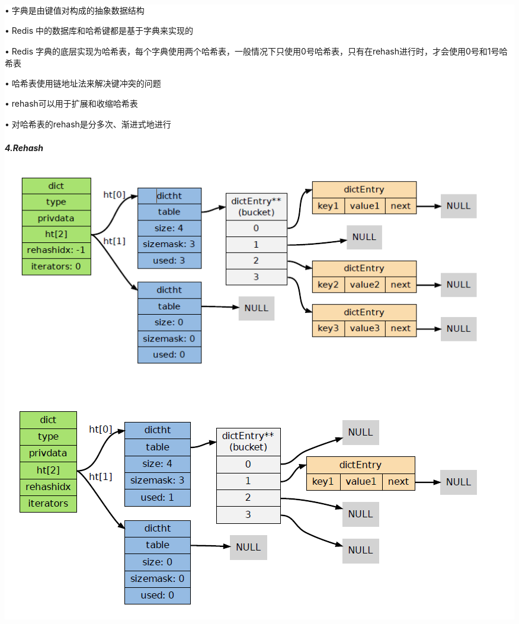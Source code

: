 • 字典是由键值对构成的抽象数据结构

• Redis 中的数据库和哈希键都是基于字典来实现的 

• Redis 字典的底层实现为哈希表，每个字典使用两个哈希表，一般情况下只使用0号哈希表，只有在rehash进行时，才会使用0号和1号哈希表 

• 哈希表使用链地址法来解决键冲突的问题 

• rehash可以用于扩展和收缩哈希表 

• 对哈希表的rehash是分多次、渐进式地进行

##### 4.Rehash

![rehash1](/images/posts/2016-07-19-redis/rehash1.png) 

![rehash2](/images/posts/2016-07-19-redis/rehash2.png) 
